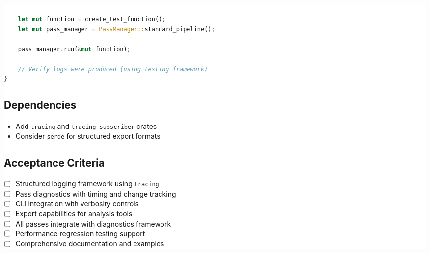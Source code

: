 ```rust

    let mut function = create_test_function();
    let mut pass_manager = PassManager::standard_pipeline();

    pass_manager.run(&mut function);

    // Verify logs were produced (using testing framework)
}
```

## Dependencies

- Add `tracing` and `tracing-subscriber` crates
- Consider `serde` for structured export formats

## Acceptance Criteria

- [ ] Structured logging framework using `tracing`
- [ ] Pass diagnostics with timing and change tracking
- [ ] CLI integration with verbosity controls
- [ ] Export capabilities for analysis tools
- [ ] All passes integrate with diagnostics framework
- [ ] Performance regression testing support
- [ ] Comprehensive documentation and examples
